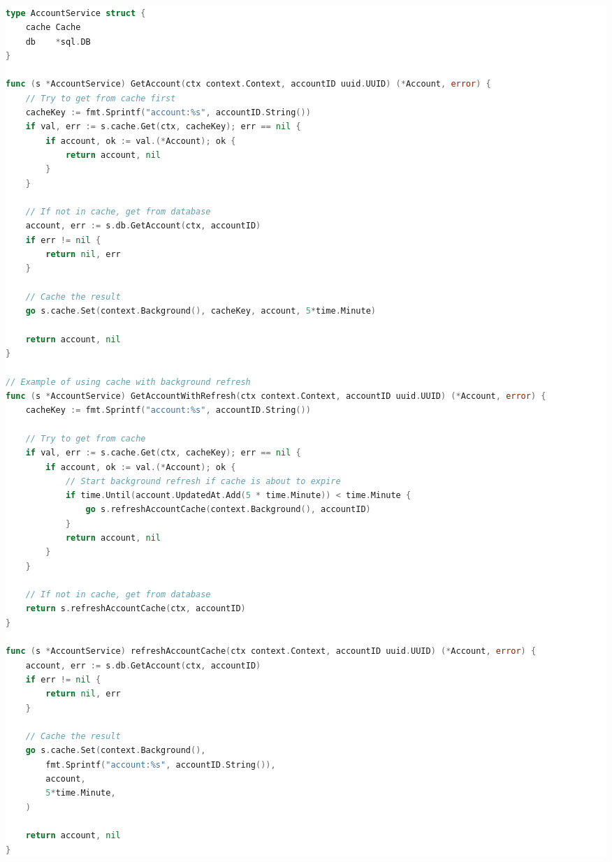 ```go
type AccountService struct {
    cache Cache
    db    *sql.DB
}

func (s *AccountService) GetAccount(ctx context.Context, accountID uuid.UUID) (*Account, error) {
    // Try to get from cache first
    cacheKey := fmt.Sprintf("account:%s", accountID.String())
    if val, err := s.cache.Get(ctx, cacheKey); err == nil {
        if account, ok := val.(*Account); ok {
            return account, nil
        }
    }

    // If not in cache, get from database
    account, err := s.db.GetAccount(ctx, accountID)
    if err != nil {
        return nil, err
    }

    // Cache the result
    go s.cache.Set(context.Background(), cacheKey, account, 5*time.Minute)

    return account, nil
}

// Example of using cache with background refresh
func (s *AccountService) GetAccountWithRefresh(ctx context.Context, accountID uuid.UUID) (*Account, error) {
    cacheKey := fmt.Sprintf("account:%s", accountID.String())
    
    // Try to get from cache
    if val, err := s.cache.Get(ctx, cacheKey); err == nil {
        if account, ok := val.(*Account); ok {
            // Start background refresh if cache is about to expire
            if time.Until(account.UpdatedAt.Add(5 * time.Minute)) < time.Minute {
                go s.refreshAccountCache(context.Background(), accountID)
            }
            return account, nil
        }
    }

    // If not in cache, get from database
    return s.refreshAccountCache(ctx, accountID)
}

func (s *AccountService) refreshAccountCache(ctx context.Context, accountID uuid.UUID) (*Account, error) {
    account, err := s.db.GetAccount(ctx, accountID)
    if err != nil {
        return nil, err
    }

    // Cache the result
    go s.cache.Set(context.Background(), 
        fmt.Sprintf("account:%s", accountID.String()),
        account,
        5*time.Minute,
    )

    return account, nil
}
```